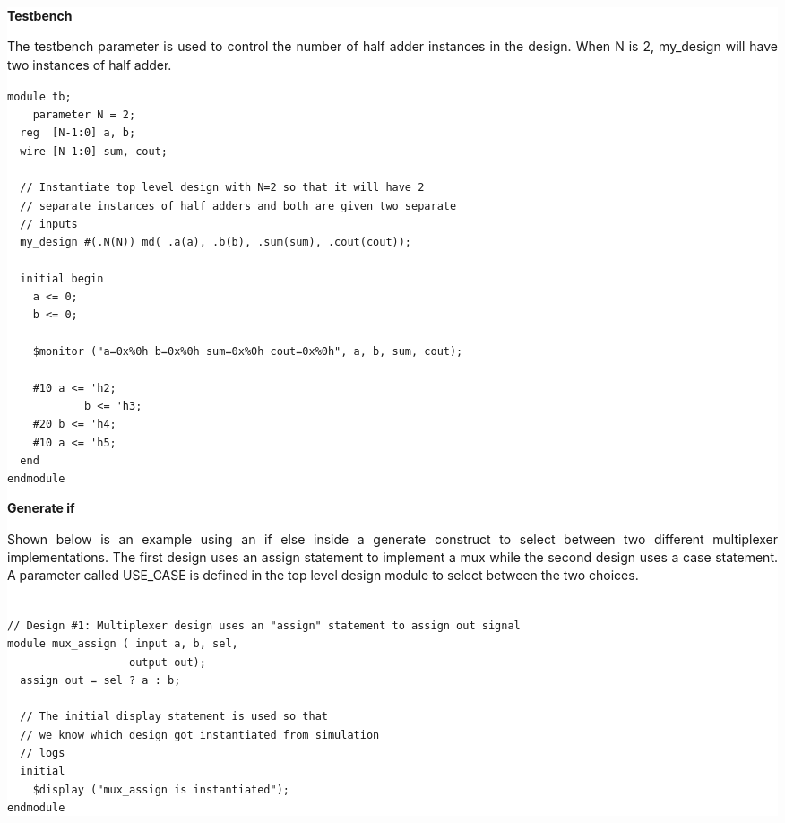 <b>Testbench</b>

<p align="justify">The testbench parameter is used to control the number of half adder instances in the design. 
When N is 2, my_design will have two instances of half adder.</p>

```
module tb;
	parameter N = 2;
  reg  [N-1:0] a, b;
  wire [N-1:0] sum, cout;
  
  // Instantiate top level design with N=2 so that it will have 2
  // separate instances of half adders and both are given two separate
  // inputs
  my_design #(.N(N)) md( .a(a), .b(b), .sum(sum), .cout(cout));
  
  initial begin
    a <= 0;
    b <= 0;
    
    $monitor ("a=0x%0h b=0x%0h sum=0x%0h cout=0x%0h", a, b, sum, cout);
    
    #10 a <= 'h2;
    		b <= 'h3;
    #20 b <= 'h4;
    #10 a <= 'h5;
  end
endmodule

```

<b>Generate if</b>

<p align="justify">Shown below is an example using an if else inside a generate construct to select between two different multiplexer implementations.
The first design uses an assign statement to implement a mux while the second design uses a case statement. 
A parameter called USE_CASE is defined in the top level design module to select between the two choices.</p>

```

// Design #1: Multiplexer design uses an "assign" statement to assign out signal 
module mux_assign ( input a, b, sel,
                   output out);
  assign out = sel ? a : b;
  
  // The initial display statement is used so that 
  // we know which design got instantiated from simulation
  // logs  
  initial
  	$display ("mux_assign is instantiated");
endmodule

```
